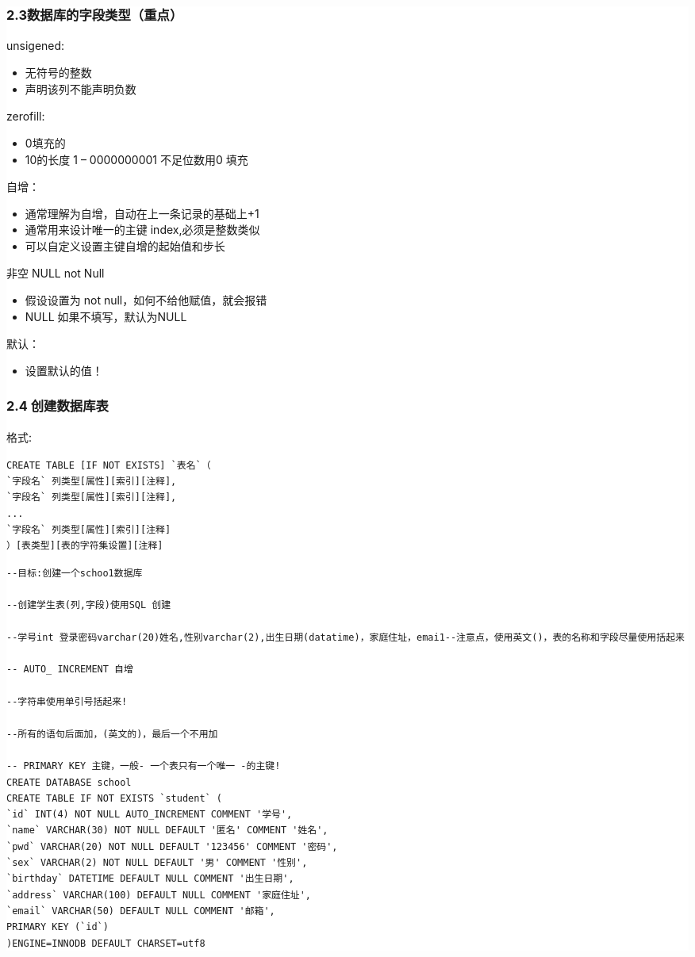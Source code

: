 ### 2.3数据库的字段类型（重点）

unsigened:

- 无符号的整数
- 声明该列不能声明负数

zerofill:

- 0填充的
- 10的长度 1 – 0000000001 不足位数用0 填充

自增：

- 通常理解为自增，自动在上一条记录的基础上+1
- 通常用来设计唯一的主键 index,必须是整数类似
- 可以自定义设置主键自增的起始值和步长

非空 NULL not Null

- 假设设置为 not null，如何不给他赋值，就会报错
- NULL 如果不填写，默认为NULL

默认：

- 设置默认的值！

### 2.4 创建数据库表

格式:

```mysql
CREATE TABLE [IF NOT EXISTS] `表名`（
`字段名` 列类型[属性][索引][注释],
`字段名` 列类型[属性][索引][注释],
...
`字段名` 列类型[属性][索引][注释]
）[表类型][表的字符集设置][注释]

```



```mysql
--目标:创建一个schoo1数据库

--创建学生表(列,字段)使用SQL 创建

--学号int 登录密码varchar(20)姓名,性别varchar(2),出生日期(datatime)，家庭住址，emai1--注意点，使用英文()，表的名称和字段尽量使用括起来

-- AUTO_ INCREMENT 自增

--字符串使用单引号括起来!

--所有的语句后面加，(英文的)，最后一个不用加

-- PRIMARY KEY 主键，一般- 一个表只有一个唯一 -的主键!
CREATE DATABASE school
CREATE TABLE IF NOT EXISTS `student` (
`id` INT(4) NOT NULL AUTO_INCREMENT COMMENT '学号',
`name` VARCHAR(30) NOT NULL DEFAULT '匿名' COMMENT '姓名',
`pwd` VARCHAR(20) NOT NULL DEFAULT '123456' COMMENT '密码',
`sex` VARCHAR(2) NOT NULL DEFAULT '男' COMMENT '性别',
`birthday` DATETIME DEFAULT NULL COMMENT '出生日期',
`address` VARCHAR(100) DEFAULT NULL COMMENT '家庭住址',
`email` VARCHAR(50) DEFAULT NULL COMMENT '邮箱',
PRIMARY KEY (`id`)
)ENGINE=INNODB DEFAULT CHARSET=utf8

```
